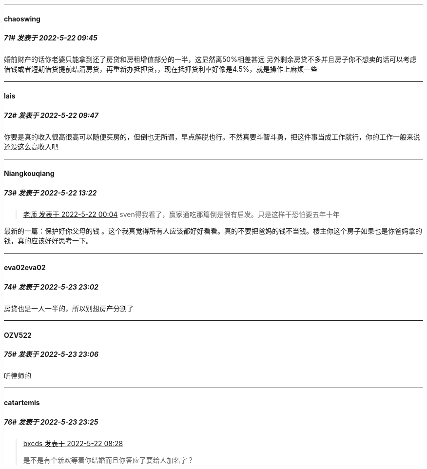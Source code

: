 

*****

####  chaoswing  
##### 71#       发表于 2022-5-22 09:45

婚前财产的话你老婆只能拿到还了房贷和房租增值部分的一半，这显然离50%相差甚远
另外剩余房贷不多并且房子你不想卖的话可以考虑借钱或者短期借贷提前结清房贷，再重新办抵押贷，，现在抵押贷利率好像是4.5%，就是操作上麻烦一些

*****

####  lais  
##### 72#       发表于 2022-5-22 09:47

你要是真的收入很高很高可以随便买房的，但倒也无所谓，早点解脱也行。不然真要斗智斗勇，把这件事当成工作就行，你的工作一般来说还没这么高收入吧



*****

####  Niangkouqiang  
##### 73#       发表于 2022-5-22 13:22

<blockquote><a href="httphttps://bbs.saraba1st.com/2b/forum.php?mod=redirect&amp;goto=findpost&amp;pid=55938187&amp;ptid=2070712" target="_blank">老师 发表于 2022-5-22 00:04</a>
sven得我看了，赢家通吃那篇倒是很有启发。只是这样干恐怕要五年十年</blockquote>
最新的一篇：保护好你父母的钱 。这个我真觉得所有人应该都好好看看。真的不要把爸妈的钱不当钱。楼主你这个房子如果也是你爸妈拿的钱，真的应该好好思考一下。



*****

####  eva02eva02  
##### 74#       发表于 2022-5-23 23:02

房贷也是一人一半的，所以别想房产分割了



*****

####  OZV522  
##### 75#       发表于 2022-5-23 23:06

听律师的



*****

####  catartemis  
##### 76#       发表于 2022-5-23 23:25

<blockquote><a href="httphttps://bbs.saraba1st.com/2b/forum.php?mod=redirect&amp;goto=findpost&amp;pid=55939440&amp;ptid=2070712" target="_blank">bxcds 发表于 2022-5-22 08:28</a>

是不是有个新欢等着你结婚而且你答应了要给人加名字？
